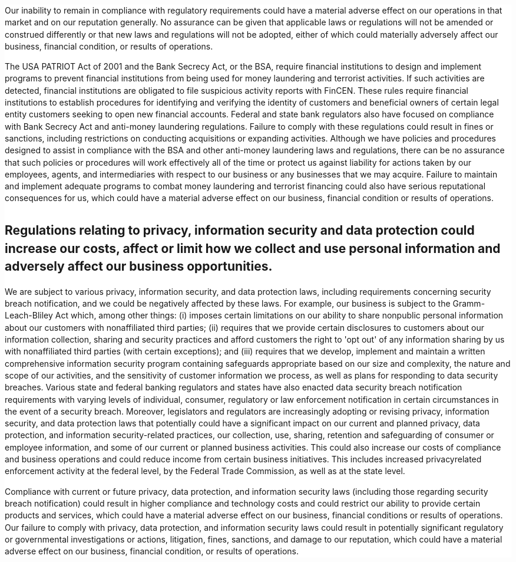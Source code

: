 
Our inability to remain in compliance with regulatory requirements could have a material adverse effect on our operations in that market and on our reputation generally. No assurance can be given that applicable laws or regulations will not be amended or construed differently or that new laws and regulations will not be adopted, either of which could materially adversely affect our business, financial condition, or results of operations.

The USA PATRIOT Act of 2001 and the Bank Secrecy Act, or the BSA, require financial institutions to design and implement programs to prevent financial institutions from being used for money laundering and terrorist activities. If such activities are detected, financial institutions are obligated to file suspicious activity reports with FinCEN. These rules require financial institutions to establish procedures for identifying and verifying the identity of customers and beneficial owners of certain legal entity customers seeking to open new financial accounts. Federal and state bank regulators also have focused on compliance with Bank Secrecy Act and anti-money laundering regulations. Failure to comply with these regulations could result in fines or sanctions, including restrictions on conducting acquisitions or expanding activities. Although we have policies and procedures designed to assist in compliance with the BSA and other anti-money laundering laws and regulations, there can be no assurance that such policies or procedures will work effectively all of the time or protect us against liability for actions taken by our employees, agents, and intermediaries with respect to our business or any businesses that we may acquire. Failure to maintain and implement adequate programs to combat money laundering and terrorist financing could also have serious reputational consequences for us, which could have a material adverse effect on our business, financial condition or results of operations.

## Regulations relating to privacy, information security and data protection could increase our costs, affect or limit how we collect and use personal information and adversely affect our business opportunities.

We are subject to various privacy, information security, and data protection laws, including requirements concerning security breach notification, and we could be negatively affected by these laws. For example, our business is subject to the Gramm-Leach-Bliley Act which, among other things: (i) imposes certain limitations on our ability to share nonpublic personal information about our customers with nonaffiliated third parties; (ii) requires that we provide certain disclosures to customers about our information collection, sharing and security practices and afford customers the right to 'opt out' of any information sharing by us with nonaffiliated third parties (with certain exceptions); and (iii) requires that we develop, implement and maintain a written comprehensive information security program containing safeguards appropriate based on our size and complexity, the nature and scope of our activities, and the sensitivity of customer information we process, as well as plans for responding to data security breaches. Various state and federal banking regulators and states have also enacted data security breach notification requirements with varying levels of individual, consumer, regulatory or law enforcement notification in certain circumstances in the event of a security breach. Moreover, legislators and regulators are increasingly adopting or revising privacy, information security, and data protection laws that potentially could have a significant impact on our current and planned privacy, data protection, and information security-related practices, our collection, use, sharing, retention and safeguarding of consumer or employee information, and some of our current or planned business activities. This could also increase our costs of compliance and business operations and could reduce income from certain business initiatives. This includes increased privacyrelated enforcement activity at the federal level, by the Federal Trade Commission, as well as at the state level.

Compliance with current or future privacy, data protection, and information security laws (including those regarding security breach notification) could result in higher compliance and technology costs and could restrict our ability to provide certain products and services, which could have a material adverse effect on our business, financial conditions or results of operations. Our failure to comply with privacy, data protection, and information security laws could result in potentially significant regulatory or governmental investigations or actions, litigation, fines, sanctions, and damage to our reputation, which could have a material adverse effect on our business, financial condition, or results of operations.
